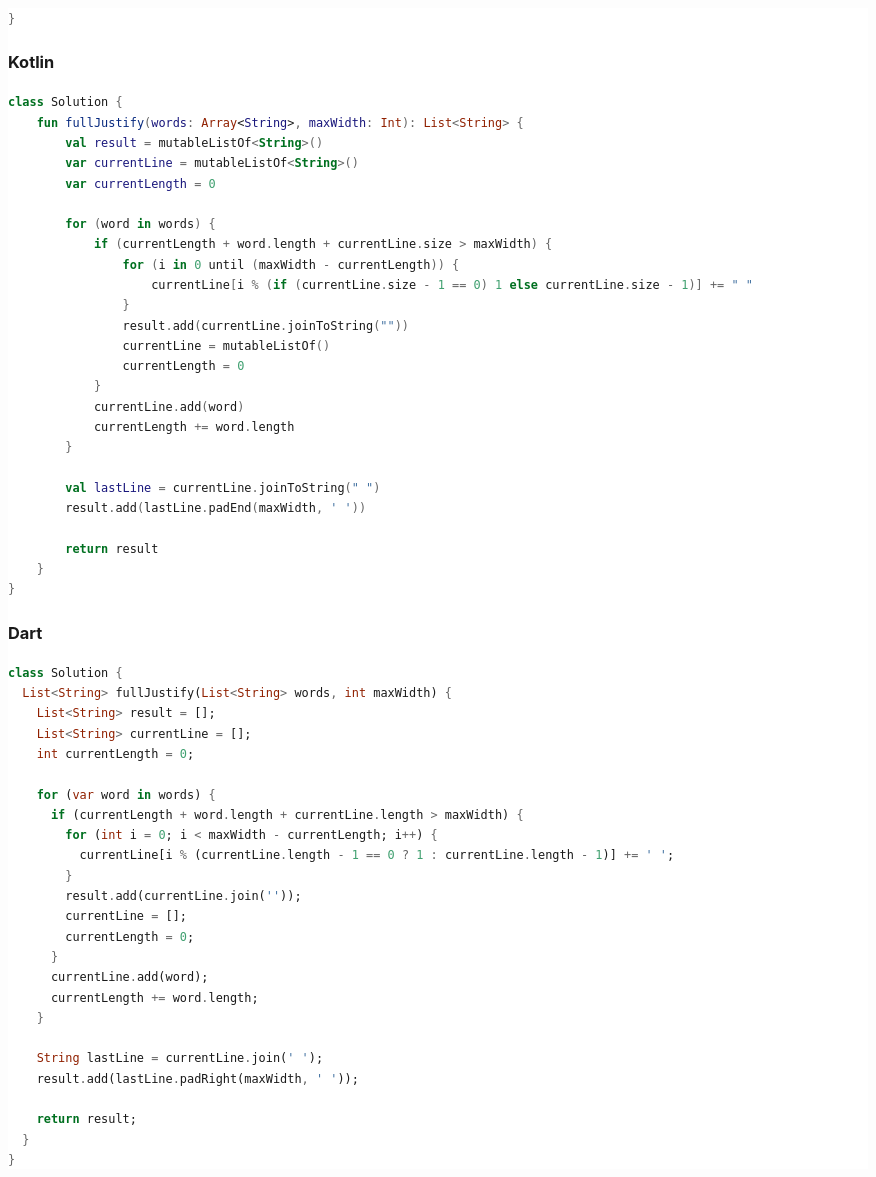 ```swift
}
```

### Kotlin
```kotlin
class Solution {
    fun fullJustify(words: Array<String>, maxWidth: Int): List<String> {
        val result = mutableListOf<String>()
        var currentLine = mutableListOf<String>()
        var currentLength = 0
        
        for (word in words) {
            if (currentLength + word.length + currentLine.size > maxWidth) {
                for (i in 0 until (maxWidth - currentLength)) {
                    currentLine[i % (if (currentLine.size - 1 == 0) 1 else currentLine.size - 1)] += " "
                }
                result.add(currentLine.joinToString(""))
                currentLine = mutableListOf()
                currentLength = 0
            }
            currentLine.add(word)
            currentLength += word.length
        }

        val lastLine = currentLine.joinToString(" ")
        result.add(lastLine.padEnd(maxWidth, ' '))
        
        return result
    }
}
```

### Dart
```dart
class Solution {
  List<String> fullJustify(List<String> words, int maxWidth) {
    List<String> result = [];
    List<String> currentLine = [];
    int currentLength = 0;
    
    for (var word in words) {
      if (currentLength + word.length + currentLine.length > maxWidth) {
        for (int i = 0; i < maxWidth - currentLength; i++) {
          currentLine[i % (currentLine.length - 1 == 0 ? 1 : currentLine.length - 1)] += ' ';
        }
        result.add(currentLine.join(''));
        currentLine = [];
        currentLength = 0;
      }
      currentLine.add(word);
      currentLength += word.length;
    }

    String lastLine = currentLine.join(' ');
    result.add(lastLine.padRight(maxWidth, ' '));
    
    return result;
  }
}
```
